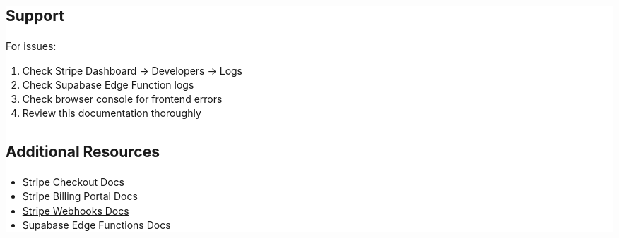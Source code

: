 ## Support

For issues:
1. Check Stripe Dashboard → Developers → Logs
2. Check Supabase Edge Function logs
3. Check browser console for frontend errors
4. Review this documentation thoroughly

## Additional Resources

- [Stripe Checkout Docs](https://stripe.com/docs/payments/checkout)
- [Stripe Billing Portal Docs](https://stripe.com/docs/billing/subscriptions/integrating-customer-portal)
- [Stripe Webhooks Docs](https://stripe.com/docs/webhooks)
- [Supabase Edge Functions Docs](https://supabase.com/docs/guides/functions)
